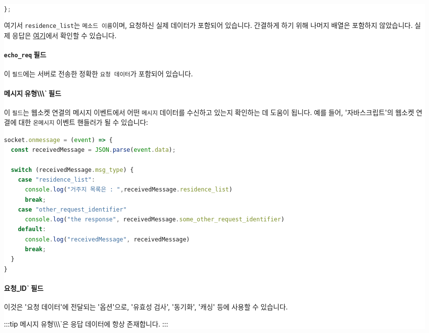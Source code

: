```js showLineNumbers
};
```

여기서 `residence_list`는 `메소드 이름`이며, 요청하신 실제 데이터가 포함되어 있습니다. 간결하게 하기 위해 나머지 배열은 포함하지 않았습니다. 실제 응답은 [여기](/api-explorer#residence_list)에서 확인할 수 있습니다.

#### `echo_req` 필드

이 `필드`에는 서버로 전송한 정확한 `요청 데이터`가 포함되어 있습니다.

#### 메시지 유형\\\\\\` 필드

이 `필드`는 웹소켓 연결의 메시지 이벤트에서 어떤 `메시지` 데이터를 수신하고 있는지 확인하는 데 도움이 됩니다. 예를 들어, '자바스크립트'의 웹소켓 연결에 대한 `온메시지` 이벤트 핸들러가 될 수 있습니다:

```js showLineNumbers
socket.onmessage = (event) => {
  const receivedMessage = JSON.parse(event.data);

  switch (receivedMessage.msg_type) {
    case "residence_list":
      console.log("거주지 목록은 : ",receivedMessage.residence_list)
      break;
    case "other_request_identifier"
      console.log("the response", receivedMessage.some_other_request_identifier)
    default:
      console.log("receivedMessage", receivedMessage)
      break;
  }
}
```

#### 요청_ID\` 필드

이것은 '요청 데이터'에 전달되는 '옵션'으로, '유효성 검사', '동기화', '캐싱' 등에 사용할 수 있습니다.

:::tip
메시지 유형\\\\\\`은 응답 데이터에 항상 존재합니다.
:::
